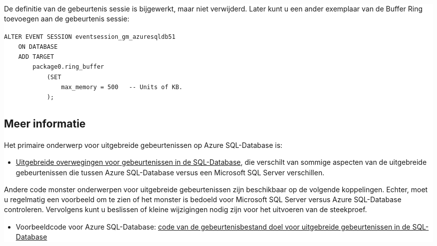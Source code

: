 
De definitie van de gebeurtenis sessie is bijgewerkt, maar niet verwijderd. Later kunt u een ander exemplaar van de Buffer Ring toevoegen aan de gebeurtenis sessie:


```
ALTER EVENT SESSION eventsession_gm_azuresqldb51
    ON DATABASE
    ADD TARGET
        package0.ring_buffer
            (SET
                max_memory = 500   -- Units of KB.
            );
```


## <a name="more-information"></a>Meer informatie


Het primaire onderwerp voor uitgebreide gebeurtenissen op Azure SQL-Database is:


- [Uitgebreide overwegingen voor gebeurtenissen in de SQL-Database](sql-database-xevent-db-diff-from-svr.md), die verschilt van sommige aspecten van de uitgebreide gebeurtenissen die tussen Azure SQL-Database versus een Microsoft SQL Server verschillen.


Andere code monster onderwerpen voor uitgebreide gebeurtenissen zijn beschikbaar op de volgende koppelingen. Echter, moet u regelmatig een voorbeeld om te zien of het monster is bedoeld voor Microsoft SQL Server versus Azure SQL-Database controleren. Vervolgens kunt u beslissen of kleine wijzigingen nodig zijn voor het uitvoeren van de steekproef.


- Voorbeeldcode voor Azure SQL-Database: [code van de gebeurtenisbestand doel voor uitgebreide gebeurtenissen in de SQL-Database](sql-database-xevent-code-event-file.md)



